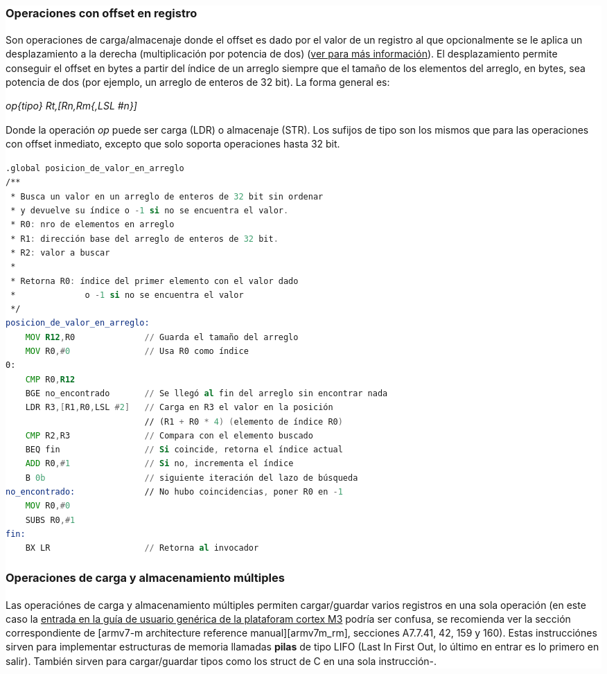 
### Operaciones con offset en registro

Son operaciones de carga/almacenaje donde el offset es dado por el valor de un registro al que opcionalmente se le aplica un desplazamiento a la derecha (multiplicación por potencia de dos) ([ver para más información][gug_lsro]). El desplazamiento permite conseguir el offset en bytes a partir del índice de un arreglo siempre que el tamaño de los elementos del arreglo, en bytes, sea potencia de dos (por ejemplo, un arreglo de enteros de 32 bit). La forma general es:

*op{tipo}* *Rt,[Rn,Rm{,LSL #n}]*

Donde la operación *op* puede ser carga (LDR) o almacenaje (STR). Los sufijos de tipo son los mismos que para las operaciones con offset inmediato, excepto que solo soporta operaciones hasta 32 bit.

```asm
.global posicion_de_valor_en_arreglo
/**
 * Busca un valor en un arreglo de enteros de 32 bit sin ordenar
 * y devuelve su índice o -1 si no se encuentra el valor.
 * R0: nro de elementos en arreglo
 * R1: dirección base del arreglo de enteros de 32 bit.
 * R2: valor a buscar
 *
 * Retorna R0: índice del primer elemento con el valor dado
 *              o -1 si no se encuentra el valor
 */
posicion_de_valor_en_arreglo:
    MOV R12,R0              // Guarda el tamaño del arreglo
    MOV R0,#0               // Usa R0 como índice
0:
    CMP R0,R12
    BGE no_encontrado       // Se llegó al fin del arreglo sin encontrar nada
    LDR R3,[R1,R0,LSL #2]   // Carga en R3 el valor en la posición
                            // (R1 + R0 * 4) (elemento de índice R0)
    CMP R2,R3               // Compara con el elemento buscado
    BEQ fin                 // Si coincide, retorna el índice actual
    ADD R0,#1               // Si no, incrementa el índice
    B 0b                    // siguiente iteración del lazo de búsqueda
no_encontrado:              // No hubo coincidencias, poner R0 en -1
    MOV R0,#0
    SUBS R0,#1
fin:
    BX LR                   // Retorna al invocador
```

### Operaciones de carga y almacenamiento múltiples

Las operaciónes de carga y almacenamiento múltiples permiten cargar/guardar varios registros en una sola operación (en este caso la [entrada en la guía de usuario genérica de la plataforam cortex M3][gug_lsm] podría ser confusa, se recomienda ver la sección correspondiente de [armv7-m architecture reference manual][armv7m_rm], secciones A7.7.41, 42, 159 y 160). Estas instrucciónes sirven para implementar estructuras de memoria llamadas **pilas** de tipo LIFO (Last In First Out, lo último en entrar es lo primero en salir). También sirven para cargar/guardar tipos como los struct de C en una sola instrucción-.


[gug_it]: https://developer.arm.com/documentation/dui0552/a/the-cortex-m3-instruction-set/branch-and-control-instructions/it?lang=en
[gug_b]: https://developer.arm.com/documentation/dui0552/a/the-cortex-m3-instruction-set/branch-and-control-instructions/b--bl--bx--and-blx?lang=en
[gug_lsimm]: https://developer.arm.com/documentation/dui0552/a/the-cortex-m3-instruction-set/memory-access-instructions/ldr-and-str--immediate-offset?lang=en
[gug_ls_pc_imm]: https://developer.arm.com/documentation/dui0552/a/the-cortex-m3-instruction-set/memory-access-instructions/ldr--pc-relative?lang=en
[gug_lsro]: https://developer.arm.com/documentation/dui0552/a/the-cortex-m3-instruction-set/memory-access-instructions/ldr-and-str--register-offset?lang=en
[gug_lsm]: https://developer.arm.com/documentation/dui0552/a/the-cortex-m3-instruction-set/memory-access-instructions/ldm-and-stm?lang=en
[gug_fso]: https://developer.arm.com/documentation/dui0552/a/the-cortex-m3-instruction-set/about-the-instruction-descriptions/flexible-second-operand?lang=en
[gug_arit]: https://developer.arm.com/documentation/dui0552/a/the-cortex-m3-instruction-set/general-data-processing-instructions/add--adc--sub--sbc--and-rsb?lang=en
[gug_cmp]: https://developer.arm.com/documentation/dui0552/a/the-cortex-m3-instruction-set/general-data-processing-instructions/cmp-and-cmn?lang=en
[gug_logi]: https://developer.arm.com/documentation/dui0552/a/the-cortex-m3-instruction-set/general-data-processing-instructions/and--orr--eor--bic--and-orn?lang=en
[gug_tst]: https://developer.arm.com/documentation/dui0552/a/the-cortex-m3-instruction-set/general-data-processing-instructions/tst-and-teq?lang=en
[gug_mov]: https://developer.arm.com/documentation/dui0552/a/the-cortex-m3-instruction-set/general-data-processing-instructions/mov-and-mvn?lang=en
[gug_movt]: https://developer.arm.com/documentation/dui0552/a/the-cortex-m3-instruction-set/general-data-processing-instructions/movt?lang=en
[gug_asr]: https://developer.arm.com/documentation/dui0552/a/the-cortex-m3-instruction-set/general-data-processing-instructions/asr--lsl--lsr--ror--and-rrx?lang=en